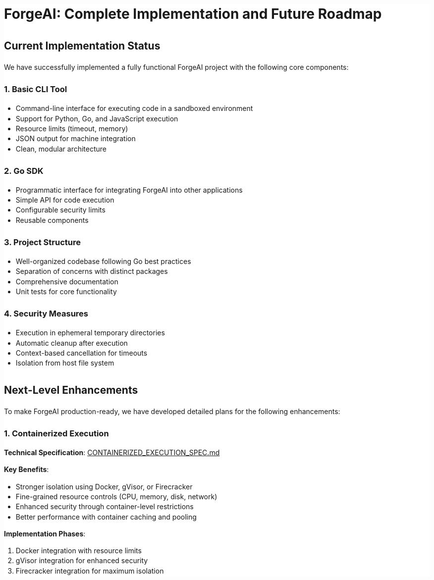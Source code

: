 # ForgeAI: Complete Implementation and Future Roadmap

## Current Implementation Status

We have successfully implemented a fully functional ForgeAI project with the following core components:

### 1. Basic CLI Tool
- Command-line interface for executing code in a sandboxed environment
- Support for Python, Go, and JavaScript execution
- Resource limits (timeout, memory)
- JSON output for machine integration
- Clean, modular architecture

### 2. Go SDK
- Programmatic interface for integrating ForgeAI into other applications
- Simple API for code execution
- Configurable security limits
- Reusable components

### 3. Project Structure
- Well-organized codebase following Go best practices
- Separation of concerns with distinct packages
- Comprehensive documentation
- Unit tests for core functionality

### 4. Security Measures
- Execution in ephemeral temporary directories
- Automatic cleanup after execution
- Context-based cancellation for timeouts
- Isolation from host file system

## Next-Level Enhancements

To make ForgeAI production-ready, we have developed detailed plans for the following enhancements:

### 1. Containerized Execution
**Technical Specification**: [CONTAINERIZED_EXECUTION_SPEC.md](CONTAINERIZED_EXECUTION_SPEC.md)

**Key Benefits**:
- Stronger isolation using Docker, gVisor, or Firecracker
- Fine-grained resource controls (CPU, memory, disk, network)
- Enhanced security through container-level restrictions
- Better performance with container caching and pooling

**Implementation Phases**:
1. Docker integration with resource limits
2. gVisor integration for enhanced security
3. Firecracker integration for maximum isolation
